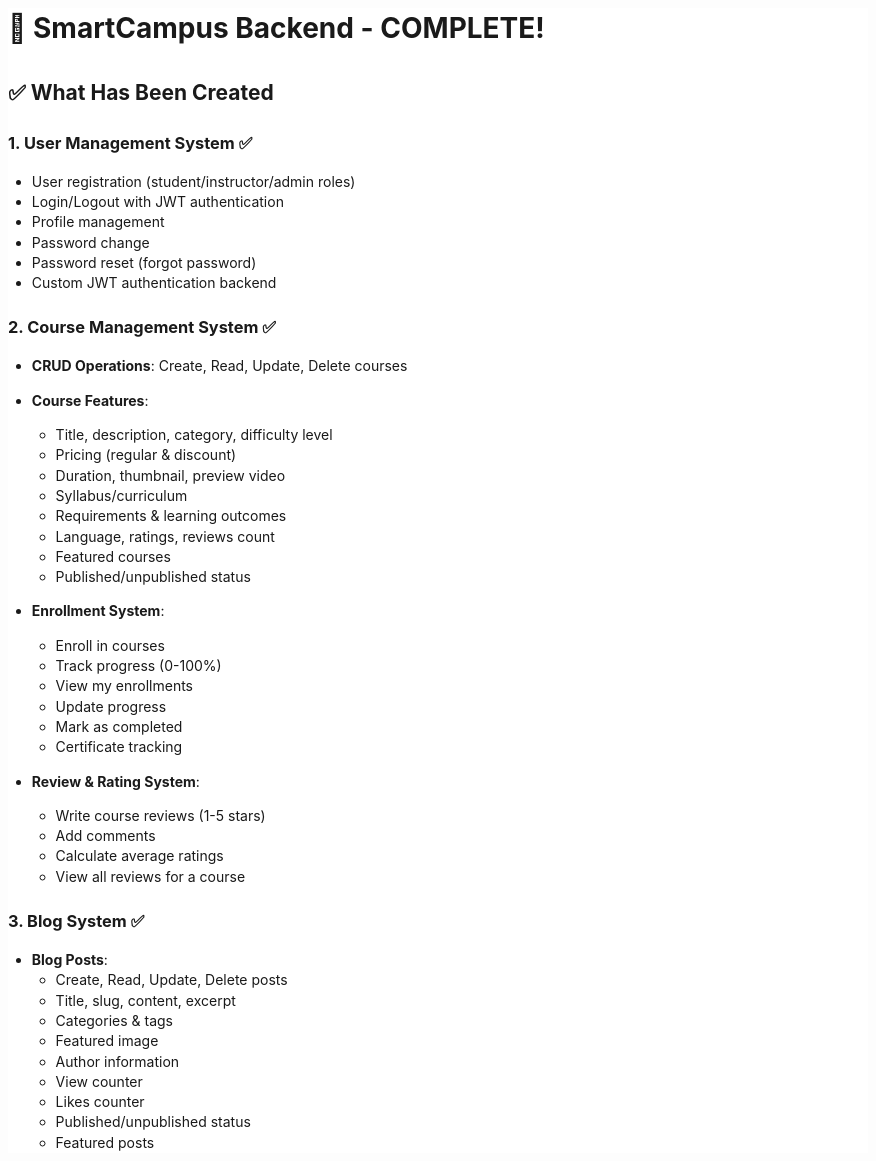 # 🎉 SmartCampus Backend - COMPLETE!

## ✅ What Has Been Created

### 1. **User Management System** ✅
- User registration (student/instructor/admin roles)
- Login/Logout with JWT authentication
- Profile management
- Password change
- Password reset (forgot password)
- Custom JWT authentication backend

### 2. **Course Management System** ✅
- **CRUD Operations**: Create, Read, Update, Delete courses
- **Course Features**:
  - Title, description, category, difficulty level
  - Pricing (regular & discount)
  - Duration, thumbnail, preview video
  - Syllabus/curriculum
  - Requirements & learning outcomes
  - Language, ratings, reviews count
  - Featured courses
  - Published/unpublished status

- **Enrollment System**:
  - Enroll in courses
  - Track progress (0-100%)
  - View my enrollments
  - Update progress
  - Mark as completed
  - Certificate tracking

- **Review & Rating System**:
  - Write course reviews (1-5 stars)
  - Add comments
  - Calculate average ratings
  - View all reviews for a course

### 3. **Blog System** ✅
- **Blog Posts**:
  - Create, Read, Update, Delete posts
  - Title, slug, content, excerpt
  - Categories & tags
  - Featured image
  - Author information
  - View counter
  - Likes counter
  - Published/unpublished status
  - Featured posts
